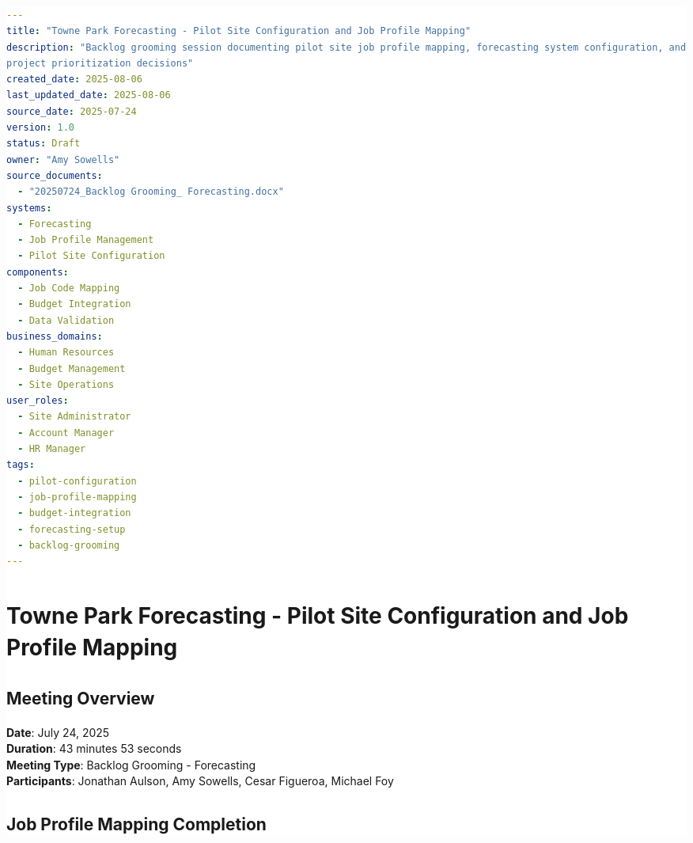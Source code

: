 ```yaml
---
title: "Towne Park Forecasting - Pilot Site Configuration and Job Profile Mapping"
description: "Backlog grooming session documenting pilot site job profile mapping, forecasting system configuration, and project prioritization decisions"
created_date: 2025-08-06
last_updated_date: 2025-08-06
source_date: 2025-07-24
version: 1.0
status: Draft
owner: "Amy Sowells"
source_documents:
  - "20250724_Backlog Grooming_ Forecasting.docx"
systems:
  - Forecasting
  - Job Profile Management
  - Pilot Site Configuration
components:
  - Job Code Mapping
  - Budget Integration
  - Data Validation
business_domains:
  - Human Resources
  - Budget Management
  - Site Operations
user_roles:
  - Site Administrator
  - Account Manager
  - HR Manager
tags:
  - pilot-configuration
  - job-profile-mapping
  - budget-integration
  - forecasting-setup
  - backlog-grooming
---
```


# Towne Park Forecasting - Pilot Site Configuration and Job Profile Mapping

## Meeting Overview

**Date**: July 24, 2025  
**Duration**: 43 minutes 53 seconds  
**Meeting Type**: Backlog Grooming - Forecasting  
**Participants**: Jonathan Aulson, Amy Sowells, Cesar Figueroa, Michael Foy

## Job Profile Mapping Completion
